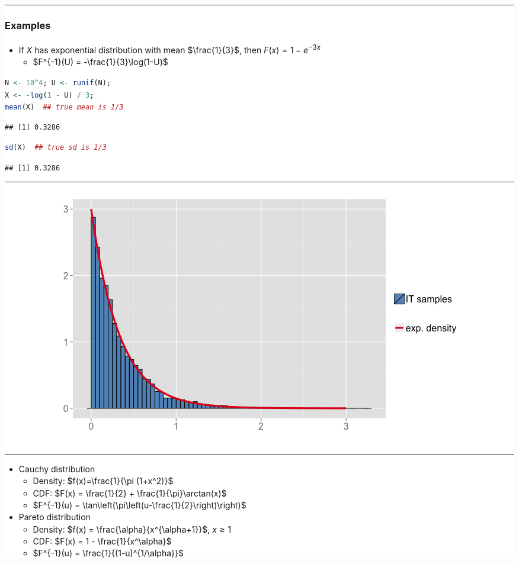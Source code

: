 ----

### Examples

+ If $X$ has exponential distribution with mean $\frac{1}{3}$, then $F(x) = 1 - e^{-3x}$
    + $F^{-1}(U) = -\frac{1}{3}\log(1-U)$ 
    

```r
N <- 10^4; U <- runif(N);
X <- -log(1 - U) / 3;
mean(X)  ## true mean is 1/3
```

```
## [1] 0.3286
```

```r
sd(X)  ## true sd is 1/3
```

```
## [1] 0.3286
```

----

<img src="figure/inv_trans_plot.png" title="" alt="" style="display: block; margin: auto;" />

----


+ Cauchy distribution 
    + Density: $f(x)=\frac{1}{\pi (1+x^2)}$
    + CDF: $F(x) = \frac{1}{2} + \frac{1}{\pi}\arctan(x)$
    + $F^{-1}(u) = \tan\left(\pi\left(u-\frac{1}{2}\right)\right)$
+ Pareto distribution
    + Density: $f(x) = \frac{\alpha}{x^{\alpha+1}}$, $x\geq 1$
    + CDF: $F(x) = 1 - \frac{1}{x^\alpha}$
    + $F^{-1}(u) = \frac{1}{(1-u)^{1/\alpha}}$
